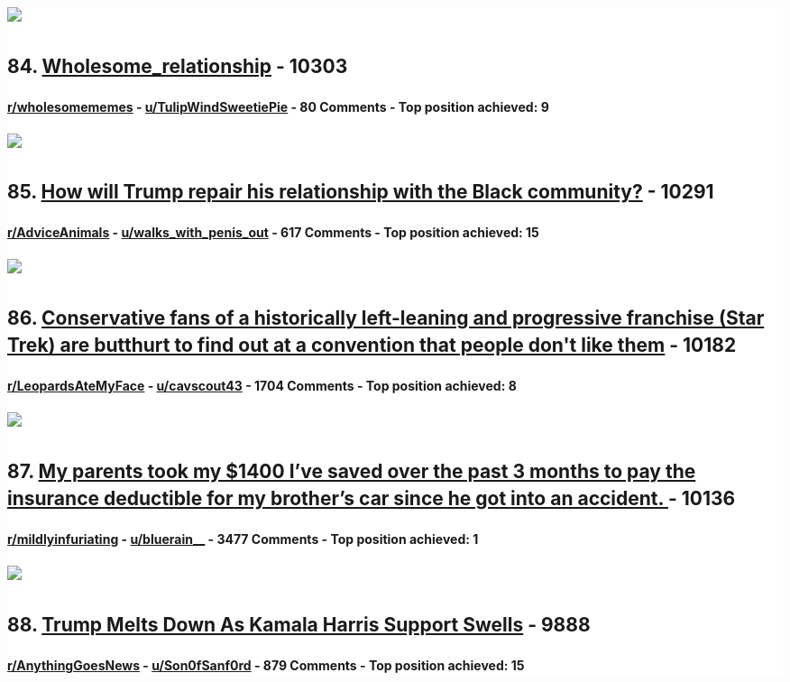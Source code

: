 <a href="https://i.redd.it/zjyvy4hl1ngd1.jpeg"><img src="https://b.thumbs.redditmedia.com/WY0T5hZLtTzpYLbW0neDRERggGHG9763669jzeM1uPQ.jpg"></img></a>

## 84. [Wholesome_relationship](http://reddit.com/r/wholesomememes/comments/1ejptfn/wholesome_relationship/) - 10303
#### [r/wholesomememes](http://reddit.com/r/wholesomememes) - [u/TulipWindSweetiePie](http://reddit.com/u/TulipWindSweetiePie) - 80 Comments - Top position achieved: 9

<a href="https://i.redd.it/mn9k330fqlgd1.jpeg"><img src="https://b.thumbs.redditmedia.com/FYb3dpI5BtKTrAu32cHkXjNwh_CVG08NVPPHvjKaDRw.jpg"></img></a>

## 85. [How will Trump repair his relationship with the Black community?](http://reddit.com/r/AdviceAnimals/comments/1ejk7vm/how_will_trump_repair_his_relationship_with_the/) - 10291
#### [r/AdviceAnimals](http://reddit.com/r/AdviceAnimals) - [u/walks_with_penis_out](http://reddit.com/u/walks_with_penis_out) - 617 Comments - Top position achieved: 15

<a href="https://i.imgflip.com/8z7hbe.jpg"><img src="https://b.thumbs.redditmedia.com/a1yCi-CBzYhhPEVdzjC06QshDNtsCpqs_xg225hi_7M.jpg"></img></a>

## 86. [Conservative fans of a historically left-leaning and progressive franchise (Star Trek) are butthurt to find out at a convention that people don't like them](http://reddit.com/r/LeopardsAteMyFace/comments/1ejvif5/conservative_fans_of_a_historically_leftleaning/) - 10182
#### [r/LeopardsAteMyFace](http://reddit.com/r/LeopardsAteMyFace) - [u/cavscout43](http://reddit.com/u/cavscout43) - 1704 Comments - Top position achieved: 8

<a href="https://i.redd.it/y4iwkofmhngd1.png"><img src="https://b.thumbs.redditmedia.com/CrKAQlVsIysWsdS1Ne19Qj5JHI6gCYicsdDj27brdng.jpg"></img></a>

## 87. [My parents took my $1400 I’ve saved over the past 3 months to pay the insurance deductible for my brother’s car since he got into an accident. ](http://reddit.com/r/mildlyinfuriating/comments/1ekb7so/my_parents_took_my_1400_ive_saved_over_the_past_3/) - 10136
#### [r/mildlyinfuriating](http://reddit.com/r/mildlyinfuriating) - [u/bluerain__](http://reddit.com/u/bluerain__) - 3477 Comments - Top position achieved: 1

<a href="https://i.redd.it/utr8pvmzwqgd1.jpeg"><img src="https://b.thumbs.redditmedia.com/WHdCm2sKVH1wxAmN1DZci-FZz02vOFihSwixLs-x3_o.jpg"></img></a>

## 88. [Trump Melts Down As Kamala Harris Support Swells](http://reddit.com/r/AnythingGoesNews/comments/1ek6hqq/trump_melts_down_as_kamala_harris_support_swells/) - 9888
#### [r/AnythingGoesNews](http://reddit.com/r/AnythingGoesNews) - [u/Son0fSanf0rd](http://reddit.com/u/Son0fSanf0rd) - 879 Comments - Top position achieved: 15

